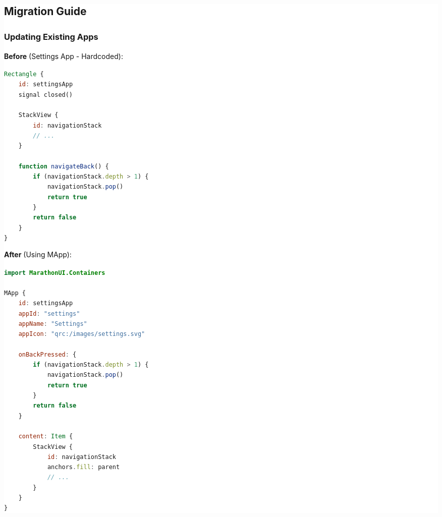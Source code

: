 
## Migration Guide

### Updating Existing Apps

**Before** (Settings App - Hardcoded):
```qml
Rectangle {
    id: settingsApp
    signal closed()
    
    StackView {
        id: navigationStack
        // ...
    }
    
    function navigateBack() {
        if (navigationStack.depth > 1) {
            navigationStack.pop()
            return true
        }
        return false
    }
}
```

**After** (Using MApp):
```qml
import MarathonUI.Containers

MApp {
    id: settingsApp
    appId: "settings"
    appName: "Settings"
    appIcon: "qrc:/images/settings.svg"
    
    onBackPressed: {
        if (navigationStack.depth > 1) {
            navigationStack.pop()
            return true
        }
        return false
    }
    
    content: Item {
        StackView {
            id: navigationStack
            anchors.fill: parent
            // ...
        }
    }
}
```
